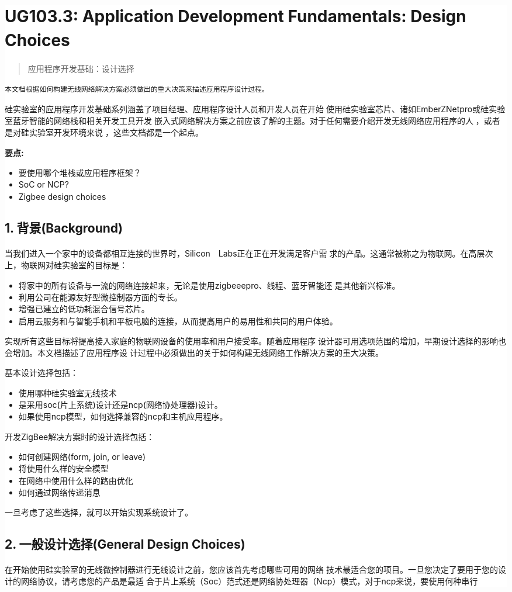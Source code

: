 # UG103.3: Application Development Fundamentals: Design Choices
>    应用程序开发基础：设计选择

``` 
本文档根据如何构建无线网络解决方案必须做出的重大决策来描述应用程序设计过程。
```  

硅实验室的应用程序开发基础系列涵盖了项目经理、应用程序设计人员和开发人员在开始 使用硅实验室芯片、诸如EmberZNetpro或硅实验室蓝牙智能的网络栈和相关开发工具开发 嵌入式网络解决方案之前应该了解的主题。对于任何需要介绍开发无线网络应用程序的人 ，或者是对硅实验室开发环境来说 ，这些文档都是一个起点。  


**要点:**  

- 要使用哪个堆栈或应用程序框架？  
- SoC or NCP?  
- Zigbee design choices  




## **1. 背景(Background)** 
 
当我们进入一个家中的设备都相互连接的世界时，Silicon　Labs正在正在开发满足客户需
求的产品。这通常被称之为物联网。在高层次上，物联网对硅实验室的目标是： 

* 将家中的所有设备与一流的网络连接起来，无论是使用zigbeeepro、线程、蓝牙智能还
是其他新兴标准。 
* 利用公司在能源友好型微控制器方面的专长。 
* 增强已建立的低功耗混合信号芯片。
* 启用云服务和与智能手机和平板电脑的连接，从而提高用户的易用性和共同的用户体验。 

实现所有这些目标将提高接入家庭的物联网设备的使用率和用户接受率。随着应用程序
设计器可用选项范围的增加，早期设计选择的影响也会增加。本文档描述了应用程序设
计过程中必须做出的关于如何构建无线网络工作解决方案的重大决策。

基本设计选择包括：

* 使用哪种硅实验室无线技术 
* 是采用soc(片上系统)设计还是ncp(网络协处理器)设计。
* 如果使用ncp模型，如何选择兼容的ncp和主机应用程序。

开发ZigBee解决方案时的设计选择包括： 

* 如何创建网络(form, join, or leave)
* 将使用什么样的安全模型
* 在网络中使用什么样的路由优化
* 如何通过网络传递消息  

一旦考虑了这些选择，就可以开始实现系统设计了。  

## **2. 一般设计选择(General Design Choices)**  

在开始使用硅实验室的无线微控制器进行无线设计之前，您应该首先考虑哪些可用的网络
技术最适合您的项目。一旦您决定了要用于您的设计的网络协议，请考虑您的产品是最适
合于片上系统（Soc）范式还是网络协处理器（Ncp）模式，对于ncp来说，要使用何种串行
